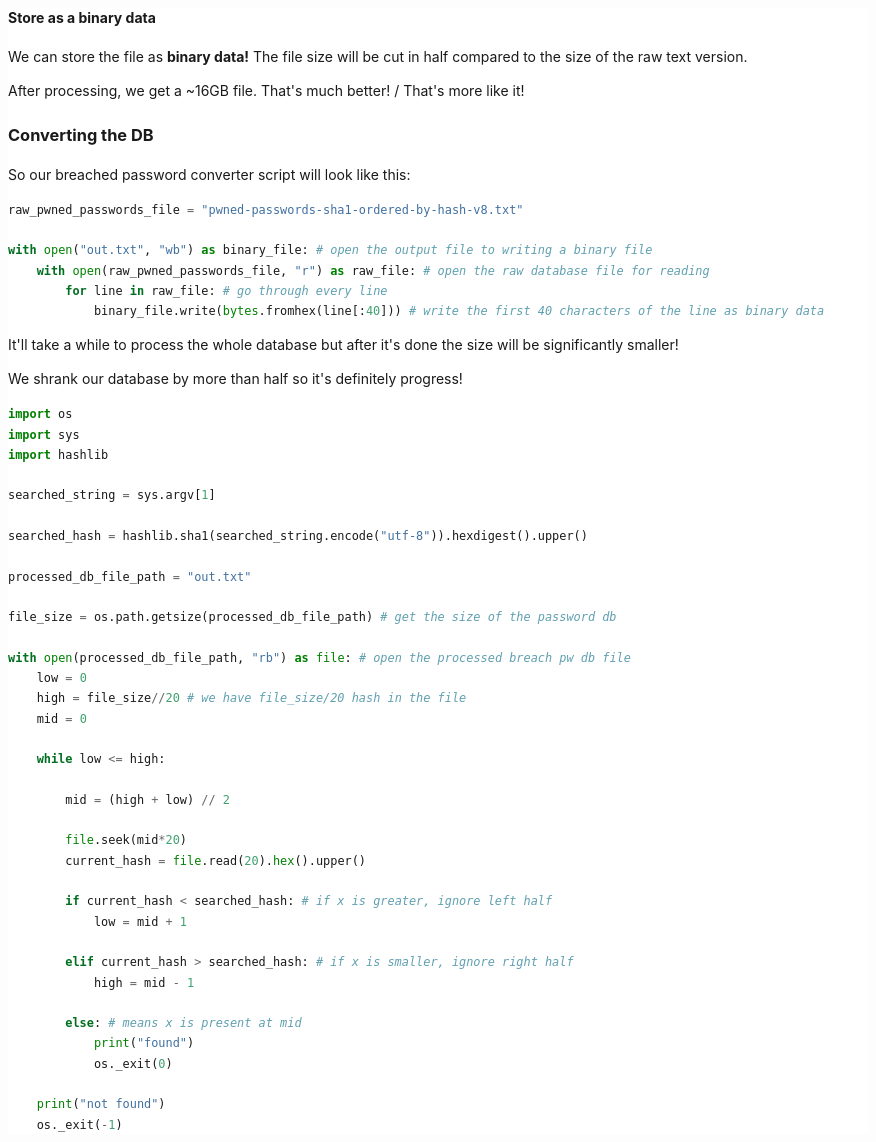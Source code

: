#### Store as a binary data

We can store the file as **binary data!** The file size will be cut in half compared to the size of the raw text version.

After processing, we get a ~16GB file. That's much better! / That's more like it!

### Converting the DB
So our breached password converter script will look like this:

``` python
raw_pwned_passwords_file = "pwned-passwords-sha1-ordered-by-hash-v8.txt"

with open("out.txt", "wb") as binary_file: # open the output file to writing a binary file 
    with open(raw_pwned_passwords_file, "r") as raw_file: # open the raw database file for reading
        for line in raw_file: # go through every line
            binary_file.write(bytes.fromhex(line[:40])) # write the first 40 characters of the line as binary data
```

It'll take a while to process the whole database but after it's done the size will be significantly smaller!

We shrank our database by more than half so it's definitely progress!

``` python
import os
import sys
import hashlib

searched_string = sys.argv[1]

searched_hash = hashlib.sha1(searched_string.encode("utf-8")).hexdigest().upper()

processed_db_file_path = "out.txt"

file_size = os.path.getsize(processed_db_file_path) # get the size of the password db

with open(processed_db_file_path, "rb") as file: # open the processed breach pw db file
    low = 0
    high = file_size//20 # we have file_size/20 hash in the file
    mid = 0
 
    while low <= high:
 
        mid = (high + low) // 2
 
        file.seek(mid*20)
        current_hash = file.read(20).hex().upper()
        
        if current_hash < searched_hash: # if x is greater, ignore left half
            low = mid + 1
 
        elif current_hash > searched_hash: # if x is smaller, ignore right half
            high = mid - 1

        else: # means x is present at mid
            print("found")
            os._exit(0)

    print("not found")
    os._exit(-1)
```
